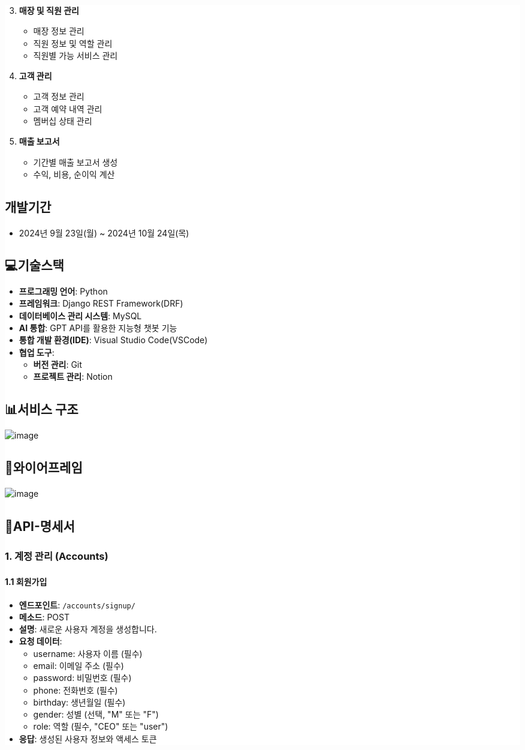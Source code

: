 3. **매장 및 직원 관리**
   - 매장 정보 관리
   - 직원 정보 및 역할 관리
   - 직원별 가능 서비스 관리

4. **고객 관리**
   - 고객 정보 관리
   - 고객 예약 내역 관리
   - 멤버십 상태 관리

5. **매출 보고서**
   - 기간별 매출 보고서 생성
   - 수익, 비용, 순이익 계산

## 개발기간
- 2024년 9월 23일(월) ~ 2024년 10월 24일(목)

## 💻기술스택
- **프로그래밍 언어**: Python
- **프레임워크**: Django REST Framework(DRF)
- **데이터베이스 관리 시스템**: MySQL
- **AI 통합**: GPT API를 활용한 지능형 챗봇 기능
- **통합 개발 환경(IDE)**: Visual Studio Code(VSCode)
- **협업 도구**:
    - **버전 관리**: Git
    - **프로젝트 관리**: Notion

## 📊서비스 구조

![image](https://github.com/user-attachments/assets/4a4a0aa4-04af-4e3c-8589-894cce4353ed)


## 📝와이어프레임
![image](https://github.com/user-attachments/assets/25f451f4-2dde-48ce-b72a-b58bdc3f6409)


## 📄API-명세서

### 1. 계정 관리 (Accounts)

#### 1.1 회원가입
- **엔드포인트**: `/accounts/signup/`
- **메소드**: POST
- **설명**: 새로운 사용자 계정을 생성합니다.
- **요청 데이터**:
  - username: 사용자 이름 (필수)
  - email: 이메일 주소 (필수)
  - password: 비밀번호 (필수)
  - phone: 전화번호 (필수)
  - birthday: 생년월일 (필수)
  - gender: 성별 (선택, "M" 또는 "F")
  - role: 역할 (필수, "CEO" 또는 "user")
- **응답**: 생성된 사용자 정보와 액세스 토큰
